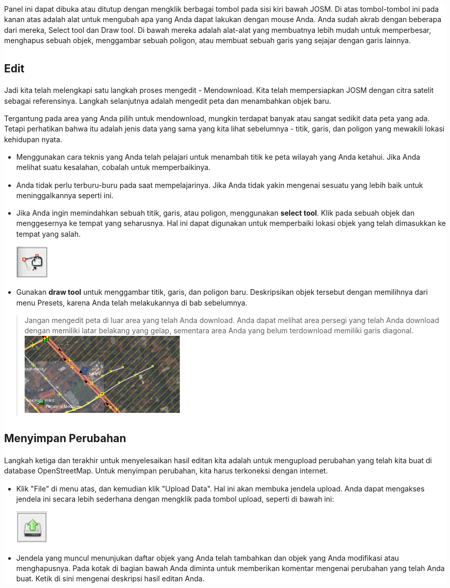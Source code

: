 Panel ini dapat dibuka atau ditutup dengan mengklik berbagai tombol pada sisi kiri bawah
JOSM. Di atas tombol-tombol ini pada kanan atas adalah alat untuk mengubah apa yang Anda
dapat lakukan dengan mouse Anda. Anda sudah akrab dengan beberapa dari mereka, Select
tool dan Draw tool. Di bawah mereka adalah alat-alat yang membuatnya lebih mudah untuk
memperbesar, menghapus sebuah objek, menggambar sebuah poligon, atau membuat sebuah 
garis yang sejajar dengan garis lainnya. 

Edit 
----

Jadi kita telah melengkapi satu langkah proses mengedit - Mendownload. Kita telah 
mempersiapkan JOSM dengan citra satelit sebagai referensinya. Langkah selanjutnya adalah 
mengedit peta dan menambahkan objek baru. 

Tergantung pada area yang Anda pilih untuk mendownload, mungkin terdapat banyak atau sangat
sedikit data peta yang ada. Tetapi perhatikan bahwa itu adalah jenis data yang sama 
yang kita lihat sebelumnya - titik, garis, dan poligon yang mewakili lokasi kehidupan nyata.

*	Menggunakan cara teknis yang Anda telah pelajari untuk menambah titik ke peta 
	wilayah yang Anda ketahui. Jika Anda melihat suatu kesalahan, cobalah untuk
	memperbaikinya.
*	Anda tidak perlu terburu-buru pada saat mempelajarinya. Jika Anda tidak yakin
	mengenai sesuatu yang lebih baik untuk meninggalkannya seperti ini.
*	Jika Anda ingin memindahkan sebuah titik, garis, atau poligon, menggunakan 
	**select tool**. Klik pada sebuah objek dan menggesernya ke tempat yang seharusnya.
	Hal ini dapat digunakan untuk memperbaiki lokasi objek yang telah dimasukkan ke 
	tempat yang salah.

	![JOSM select tool][]
	
*	Gunakan **draw tool** untuk menggambar titik, garis, dan poligon baru.
	Deskripsikan objek tersebut dengan memilihnya dari menu Presets, karena Anda
	telah melakukannya di bab sebelumnya.
	
> Jangan mengedit peta di luar area yang telah Anda download. Anda dapat 
> melihat area persegi yang telah Anda download dengan memiliki latar belakang
> yang gelap, sementara area Anda yang belum terdownload memiliki garis diagonal.
> <br>
> ![JOSM area downloaded][]

Menyimpan Perubahan
-------------------
Langkah ketiga dan terakhir untuk menyelesaikan hasil editan kita adalah untuk
mengupload perubahan yang telah kita buat di database OpenStreetMap. Untuk menyimpan
perubahan, kita harus terkoneksi dengan internet.

*	Klik "File" di menu atas, dan kemudian klik "Upload Data". Hal ini akan 
	membuka jendela upload. Anda dapat mengakses jendela ini secara lebih sederhana
	dengan mengklik pada tombol upload, seperti di bawah ini:
	
	![JOSM Upload Button][]
	
*	Jendela yang muncul menunjukan daftar objek yang Anda telah tambahkan dan objek 
	yang Anda modifikasi atau menghapusnya. Pada kotak di bagian bawah Anda diminta 
	untuk memberikan komentar mengenai perubahan yang telah Anda buat. Ketik di sini
	mengenai deskripsi hasil editan Anda. 
	

[JOSM Download Button]: /images/en/beginner/04_more-about-josm/eng_beg_04_more-about-josm_image00_download-button.png
[JOSM Download Dialog]: /images/en/beginner/04_more-about-josm/eng_beg_04_more-about-josm_image01_download-dialog.png
[JOSM Preferences up down]: /images/en/beginner/04_more-about-josm/eng_beg_04_more-about-josm_image02_preferences-up-down.png
[JOSM Preferences WMS TMS]: /images/en/beginner/04_more-about-josm/eng_beg_04_more-about-josm_image03_preferences-wms-tms.png
[JOSM layout]: /images/en/beginner/04_more-about-josm/eng_beg_04_more-about-josm_image04_layout.png
[JOSM select tool]: /images/en/beginner/04_more-about-josm/eng_beg_04_more-about-josm_image05_select-tool.png
[JOSM area downloaded]: /images/en/beginner/04_more-about-josm/eng_beg_04_more-about-josm_image06_area-downloaded.png
[JOSM Upload Button]: /images/en/beginner/04_more-about-josm/eng_beg_04_more-about-josm_image07_upload-button.png
[JOSM Upload Dialog]: /images/en/beginner/04_more-about-josm/eng_beg_04_more-about-josm_image08_upload-dialog.png
[JOSM Authenticate]: /images/en/beginner/04_more-about-josm/eng_beg_04_more-about-josm_image09_authenticate.png